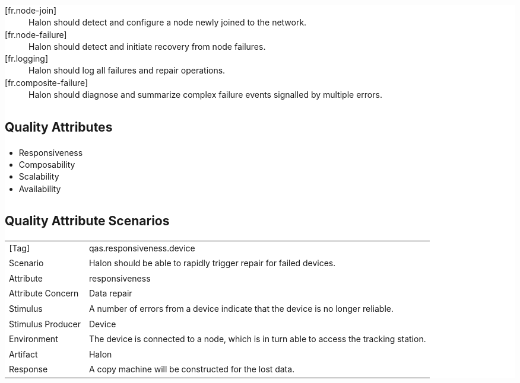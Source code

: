   <dt>[fr.node-join]</dt>
  <dd>Halon should detect and configure a node newly joined to the
      network.</dd>

  <dt>[fr.node-failure]</dt>
  <dd>Halon should detect and initiate recovery from node
      failures.</dd>

  <dt>[fr.logging]</dt>
  <dd>Halon should log all failures and repair operations.</dd>

  <dt>[fr.composite-failure]</dt>
  <dd>Halon should diagnose and summarize complex failure events
      signalled by multiple errors.</dd>
</dl>

## Quality Attributes

+ Responsiveness
+ Composability
+ Scalability
+ Availability

## Quality Attribute Scenarios

<table>
  <tr>
    <td>[Tag]</td>
    <td>qas.responsiveness.device</td>
  </tr>
  <tr>
    <td>Scenario</td>
    <td>Halon should be able to rapidly trigger repair for failed
    devices.</td>
  </tr>
  <tr>
    <td>Attribute</td>
    <td>responsiveness</td>
  </tr>
  <tr>
    <td>Attribute Concern</td>
    <td>Data repair</td>
  </tr>
  <tr>
    <td>Stimulus</td>
    <td>A number of errors from a device indicate that the device is
        no longer reliable.</td>
  </tr>
  <tr>
    <td>Stimulus Producer</td>
    <td>Device</td>
  </tr>
  <tr>
    <td>Environment</td>
    <td>The device is connected to a node, which is in turn able to
        access the tracking station.</td>
  </tr>
  <tr>
    <td>Artifact</td>
    <td>Halon</td>
  </tr>
  <tr>
    <td>Response</td>
    <td>A copy machine will be constructed for the lost data.</td>

[repair-hld]: https://docs.google.com/a/tweag.io/file/d/0B-mqorebq7hKZHJKd3FsQXFncEFfbzRweGR6X2RKMEF5T1pv/edit
[push-pull]:  http://conal.net/papers/push-pull-frp/
[sodium]:     https://hackage.haskell.org/package/sodium "Hackage: sodium"